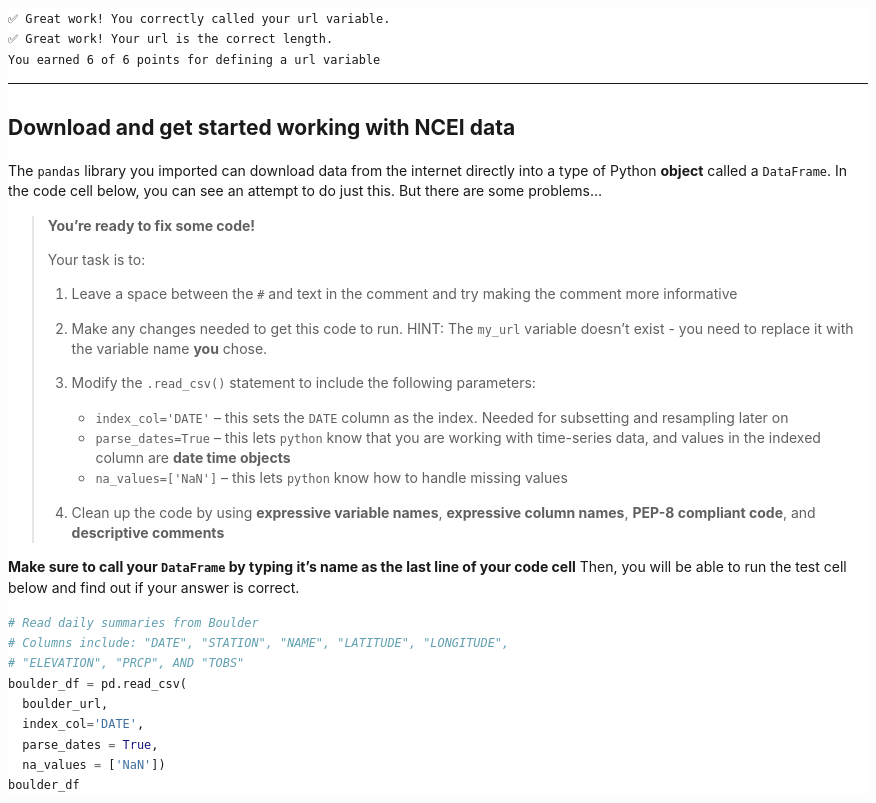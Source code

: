     ✅ Great work! You correctly called your url variable.
    ✅ Great work! Your url is the correct length.
    You earned 6 of 6 points for defining a url variable


------------------------------------------------------------------------

## **Download and get started working with NCEI data**

The `pandas` library you imported can download data from the internet
directly into a type of Python **object** called a `DataFrame`. In the
code cell below, you can see an attempt to do just this. But there are
some problems…

> **<i class="fa fa-solid fa-keyboard fa-large" aria-label="keyboard"></i>
> You’re ready to fix some code!**
>
> Your task is to:
>
> 1.  Leave a space between the `#` and text in the comment and try
>     making the comment more informative
>
> 2.  Make any changes needed to get this code to run. HINT: The
>     `my_url` variable doesn’t exist - you need to replace it with the
>     variable name **you** chose.
>
> 3.  Modify the `.read_csv()` statement to include the following
>     parameters:
>
>     -   `index_col='DATE'` – this sets the `DATE` column as the index.
>         Needed for subsetting and resampling later on
>     -   `parse_dates=True` – this lets `python` know that you are
>         working with time-series data, and values in the indexed
>         column are **date time objects**
>     -   `na_values=['NaN']` – this lets `python` know how to handle
>         missing values
>
> 4.  Clean up the code by using **expressive variable names**,
>     **expressive column names**, **PEP-8 compliant code**, and
>     **descriptive comments**

**Make sure to call your `DataFrame` by typing it’s name as the last
line of your code cell** Then, you will be able to run the test cell
below and find out if your answer is correct.


```python
# Read daily summaries from Boulder
# Columns include: "DATE", "STATION", "NAME", "LATITUDE", "LONGITUDE",
# "ELEVATION", "PRCP", AND "TOBS"
boulder_df = pd.read_csv(
  boulder_url,
  index_col='DATE',
  parse_dates = True,
  na_values = ['NaN'])
boulder_df
```

